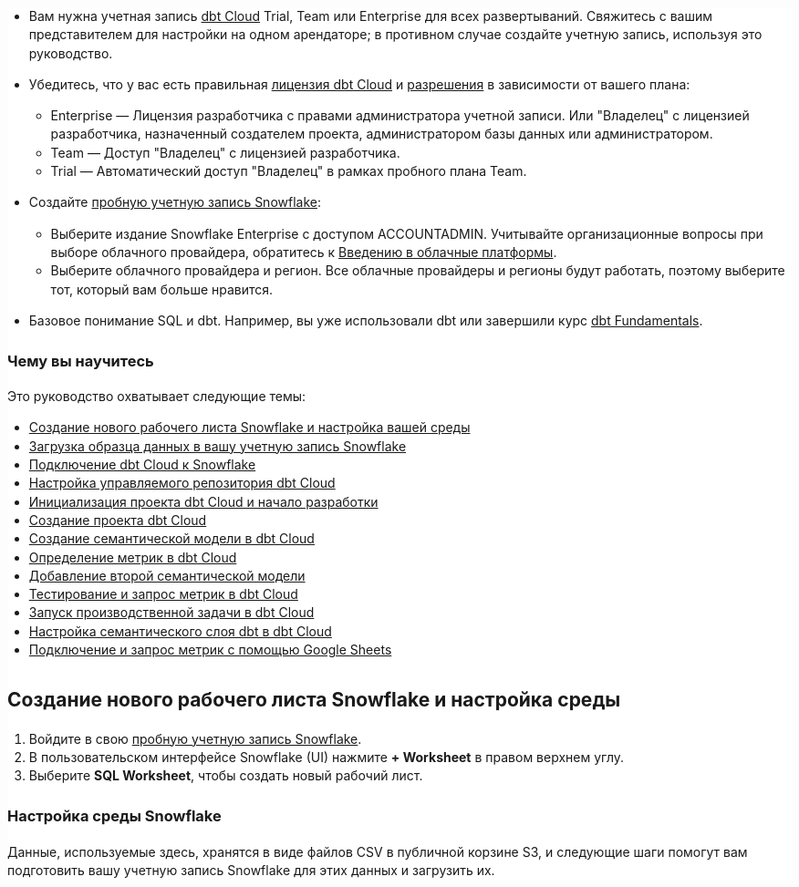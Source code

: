 - Вам нужна учетная запись [dbt Cloud](https://www.getdbt.com/signup/) Trial, Team или Enterprise для всех развертываний. Свяжитесь с вашим представителем для настройки на одном арендаторе; в противном случае создайте учетную запись, используя это руководство.
- Убедитесь, что у вас есть правильная [лицензия dbt Cloud](/docs/cloud/manage-access/seats-and-users) и [разрешения](/docs/cloud/manage-access/enterprise-permissions) в зависимости от вашего плана:
  <DetailsToggle alt_header="Дополнительная информация о лицензии и разрешениях">  
  
  - Enterprise &mdash; Лицензия разработчика с правами администратора учетной записи. Или "Владелец" с лицензией разработчика, назначенный создателем проекта, администратором базы данных или администратором.
  - Team &mdash; Доступ "Владелец" с лицензией разработчика.
  - Trial &mdash; Автоматический доступ "Владелец" в рамках пробного плана Team.
  
  </DetailsToggle>

- Создайте [пробную учетную запись Snowflake](https://signup.snowflake.com/):
  - Выберите издание Snowflake Enterprise с доступом ACCOUNTADMIN. Учитывайте организационные вопросы при выборе облачного провайдера, обратитесь к [Введению в облачные платформы](https://docs.snowflake.com/en/user-guide/intro-cloud-platforms).
  - Выберите облачного провайдера и регион. Все облачные провайдеры и регионы будут работать, поэтому выберите тот, который вам больше нравится.
- Базовое понимание SQL и dbt. Например, вы уже использовали dbt или завершили курс [dbt Fundamentals](https://learn.getdbt.com/courses/dbt-fundamentals).

### Чему вы научитесь

Это руководство охватывает следующие темы:

- [Создание нового рабочего листа Snowflake и настройка вашей среды](/guides/sl-snowflake-qs?step=3)
- [Загрузка образца данных в вашу учетную запись Snowflake](/guides/sl-snowflake-qs?step=4)
- [Подключение dbt Cloud к Snowflake](/guides/sl-snowflake-qs?step=5)
- [Настройка управляемого репозитория dbt Cloud](/guides/sl-snowflake-qs?step=6)
- [Инициализация проекта dbt Cloud и начало разработки](/guides/sl-snowflake-qs?step=7)
- [Создание проекта dbt Cloud](/guides/sl-snowflake-qs?step=8)
- [Создание семантической модели в dbt Cloud](/guides/sl-snowflake-qs?step=9)
- [Определение метрик в dbt Cloud](/guides/sl-snowflake-qs?step=10)
- [Добавление второй семантической модели](/guides/sl-snowflake-qs?step=11)
- [Тестирование и запрос метрик в dbt Cloud](/guides/sl-snowflake-qs?step=12)
- [Запуск производственной задачи в dbt Cloud](/guides/sl-snowflake-qs?step=13)
- [Настройка семантического слоя dbt в dbt Cloud](/guides/sl-snowflake-qs?step=14)
- [Подключение и запрос метрик с помощью Google Sheets](/guides/sl-snowflake-qs?step=15)

## Создание нового рабочего листа Snowflake и настройка среды

1. Войдите в свою [пробную учетную запись Snowflake](https://signup.snowflake.com).
2. В пользовательском интерфейсе Snowflake (UI) нажмите **+ Worksheet** в правом верхнем углу.
3. Выберите **SQL Worksheet**, чтобы создать новый рабочий лист.

### Настройка среды Snowflake

Данные, используемые здесь, хранятся в виде файлов CSV в публичной корзине S3, и следующие шаги помогут вам подготовить вашу учетную запись Snowflake для этих данных и загрузить их.
